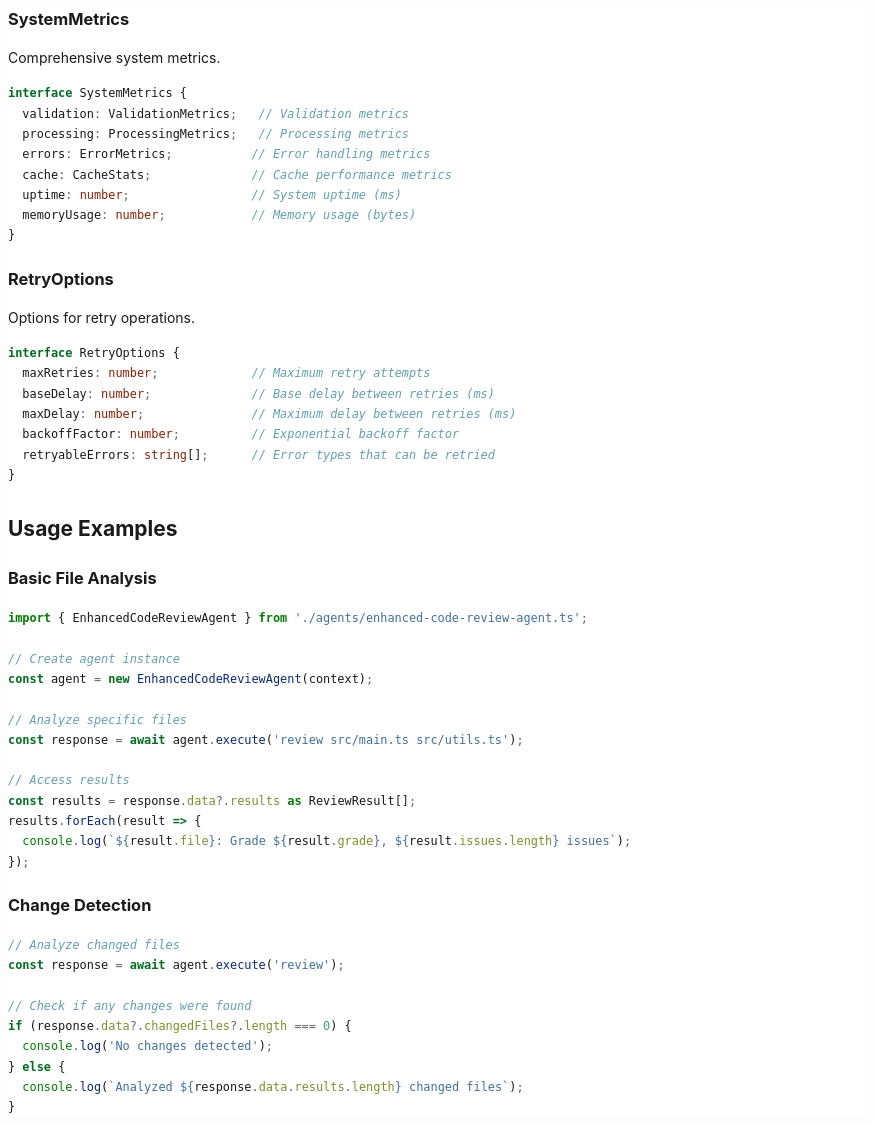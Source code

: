 ### SystemMetrics

Comprehensive system metrics.

```typescript
interface SystemMetrics {
  validation: ValidationMetrics;   // Validation metrics
  processing: ProcessingMetrics;   // Processing metrics
  errors: ErrorMetrics;           // Error handling metrics
  cache: CacheStats;              // Cache performance metrics
  uptime: number;                 // System uptime (ms)
  memoryUsage: number;            // Memory usage (bytes)
}
```

### RetryOptions

Options for retry operations.

```typescript
interface RetryOptions {
  maxRetries: number;             // Maximum retry attempts
  baseDelay: number;              // Base delay between retries (ms)
  maxDelay: number;               // Maximum delay between retries (ms)
  backoffFactor: number;          // Exponential backoff factor
  retryableErrors: string[];      // Error types that can be retried
}
```

## Usage Examples

### Basic File Analysis

```typescript
import { EnhancedCodeReviewAgent } from './agents/enhanced-code-review-agent.ts';

// Create agent instance
const agent = new EnhancedCodeReviewAgent(context);

// Analyze specific files
const response = await agent.execute('review src/main.ts src/utils.ts');

// Access results
const results = response.data?.results as ReviewResult[];
results.forEach(result => {
  console.log(`${result.file}: Grade ${result.grade}, ${result.issues.length} issues`);
});
```

### Change Detection

```typescript
// Analyze changed files
const response = await agent.execute('review');

// Check if any changes were found
if (response.data?.changedFiles?.length === 0) {
  console.log('No changes detected');
} else {
  console.log(`Analyzed ${response.data.results.length} changed files`);
}
```
